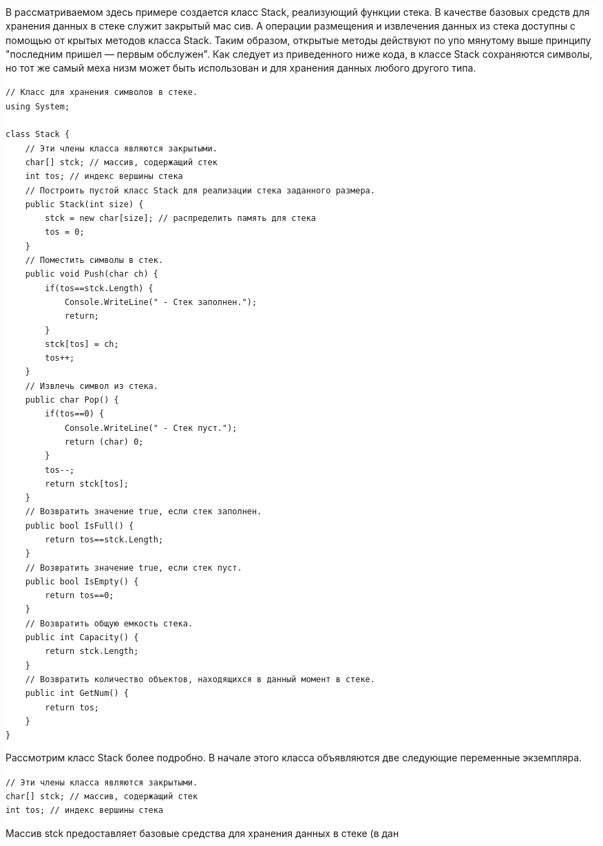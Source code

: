 В рассматриваемом здесь примере создается класс Stack, реализующий функции
стека. В качестве базовых средств для хранения данных в стеке служит закрытый мас­
сив. А операции размещения и извлечения данных из стека доступны с помощью от­
крытых методов класса Stack. Таким образом, открытые методы действуют по упо­
мянутому выше принципу "последним пришел — первым обслужен". Как следует из
приведенного ниже кода, в классе Stack сохраняются символы, но тот же самый меха­
низм может быть использован и для хранения данных любого другого типа.
```
// Класс для хранения символов в стеке.
using System;

class Stack {
    // Эти члены класса являются закрытыми.
    char[] stck; // массив, содержащий стек
    int tos; // индекс вершины стека
    // Построить пустой класс Stack для реализации стека заданного размера.
    public Stack(int size) {
        stck = new char[size]; // распределить память для стека
        tos = 0;
    }
    // Поместить символы в стек.
    public void Push(char ch) {
        if(tos==stck.Length) {
            Console.WriteLine(" - Стек заполнен.");
            return;
        }
        stck[tos] = ch;
        tos++;
    }
    // Извлечь символ из стека.
    public char Pop() {
        if(tos==0) {
            Console.WriteLine(" - Стек пуст.");
            return (char) 0;
        }
        tos--;
        return stck[tos];
    }
    // Возвратить значение true, если стек заполнен.
    public bool IsFull() {
        return tos==stck.Length;
    }
    // Возвратить значение true, если стек пуст.
    public bool IsEmpty() {
        return tos==0;
    }
    // Возвратить общую емкость стека.
    public int Capacity() {
        return stck.Length;
    }
    // Возвратить количество объектов, находящихся в данный момент в стеке.
    public int GetNum() {
        return tos;
    }
}
```
Рассмотрим класс Stack более подробно. В начале этого класса объявляются две
следующие переменные экземпляра.
```
// Эти члены класса являются закрытыми.
char[] stck; // массив, содержащий стек
int tos; // индекс вершины стека
```
Массив stck предоставляет базовые средства для хранения данных в стеке (в дан­